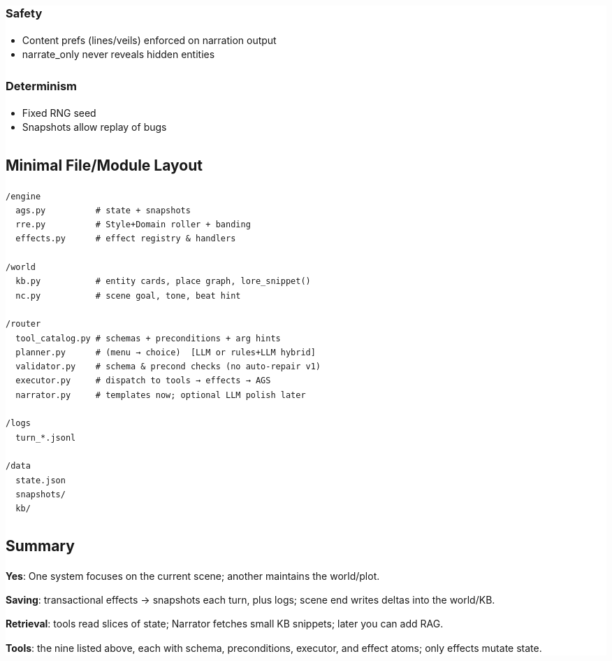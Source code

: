 ### Safety
- Content prefs (lines/veils) enforced on narration output
- narrate_only never reveals hidden entities

### Determinism
- Fixed RNG seed
- Snapshots allow replay of bugs

## Minimal File/Module Layout

```
/engine
  ags.py          # state + snapshots
  rre.py          # Style+Domain roller + banding
  effects.py      # effect registry & handlers

/world
  kb.py           # entity cards, place graph, lore_snippet()
  nc.py           # scene goal, tone, beat hint

/router
  tool_catalog.py # schemas + preconditions + arg hints
  planner.py      # (menu → choice)  [LLM or rules+LLM hybrid]
  validator.py    # schema & precond checks (no auto-repair v1)
  executor.py     # dispatch to tools → effects → AGS
  narrator.py     # templates now; optional LLM polish later

/logs
  turn_*.jsonl

/data
  state.json
  snapshots/
  kb/
```

## Summary

**Yes**: One system focuses on the current scene; another maintains the world/plot.

**Saving**: transactional effects → snapshots each turn, plus logs; scene end writes deltas into the world/KB.

**Retrieval**: tools read slices of state; Narrator fetches small KB snippets; later you can add RAG.

**Tools**: the nine listed above, each with schema, preconditions, executor, and effect atoms; only effects mutate state.